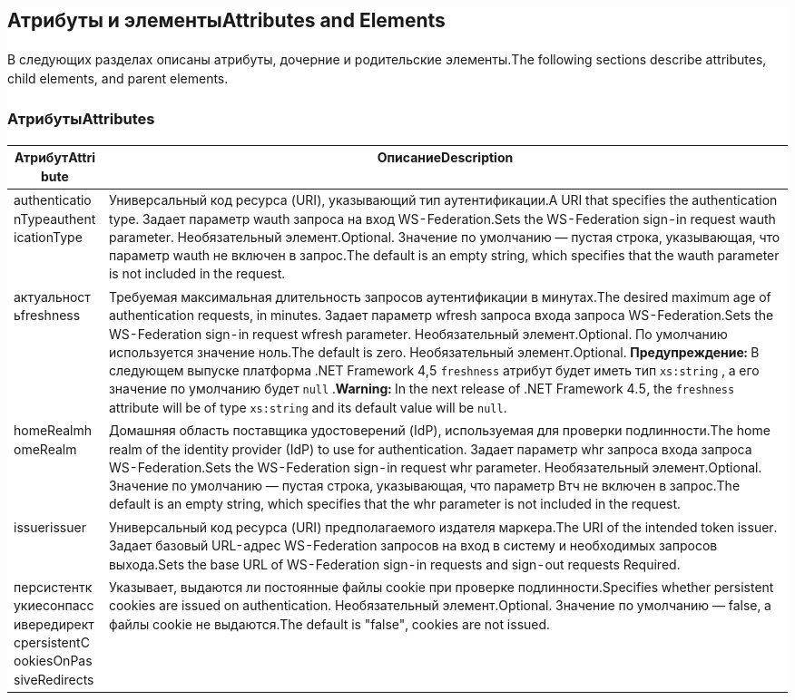 ## <a name="attributes-and-elements"></a><span data-ttu-id="e8fd3-104">Атрибуты и элементы</span><span class="sxs-lookup"><span data-stu-id="e8fd3-104">Attributes and Elements</span></span>  

 <span data-ttu-id="e8fd3-105">В следующих разделах описаны атрибуты, дочерние и родительские элементы.</span><span class="sxs-lookup"><span data-stu-id="e8fd3-105">The following sections describe attributes, child elements, and parent elements.</span></span>  
  
### <a name="attributes"></a><span data-ttu-id="e8fd3-106">Атрибуты</span><span class="sxs-lookup"><span data-stu-id="e8fd3-106">Attributes</span></span>  
  
|<span data-ttu-id="e8fd3-107">Атрибут</span><span class="sxs-lookup"><span data-stu-id="e8fd3-107">Attribute</span></span>|<span data-ttu-id="e8fd3-108">Описание</span><span class="sxs-lookup"><span data-stu-id="e8fd3-108">Description</span></span>|  
|---------------|-----------------|  
|<span data-ttu-id="e8fd3-109">authenticationType</span><span class="sxs-lookup"><span data-stu-id="e8fd3-109">authenticationType</span></span>|<span data-ttu-id="e8fd3-110">Универсальный код ресурса (URI), указывающий тип аутентификации.</span><span class="sxs-lookup"><span data-stu-id="e8fd3-110">A URI that specifies the authentication type.</span></span> <span data-ttu-id="e8fd3-111">Задает параметр wauth запроса на вход WS-Federation.</span><span class="sxs-lookup"><span data-stu-id="e8fd3-111">Sets the WS-Federation sign-in request wauth parameter.</span></span> <span data-ttu-id="e8fd3-112">Необязательный элемент.</span><span class="sxs-lookup"><span data-stu-id="e8fd3-112">Optional.</span></span> <span data-ttu-id="e8fd3-113">Значение по умолчанию — пустая строка, указывающая, что параметр wauth не включен в запрос.</span><span class="sxs-lookup"><span data-stu-id="e8fd3-113">The default is an empty string, which specifies that the wauth parameter is not included in the request.</span></span>|  
|<span data-ttu-id="e8fd3-114">актуальность</span><span class="sxs-lookup"><span data-stu-id="e8fd3-114">freshness</span></span>|<span data-ttu-id="e8fd3-115">Требуемая максимальная длительность запросов аутентификации в минутах.</span><span class="sxs-lookup"><span data-stu-id="e8fd3-115">The desired maximum age of authentication requests, in minutes.</span></span> <span data-ttu-id="e8fd3-116">Задает параметр wfresh запроса входа запроса WS-Federation.</span><span class="sxs-lookup"><span data-stu-id="e8fd3-116">Sets the WS-Federation sign-in request wfresh parameter.</span></span> <span data-ttu-id="e8fd3-117">Необязательный элемент.</span><span class="sxs-lookup"><span data-stu-id="e8fd3-117">Optional.</span></span> <span data-ttu-id="e8fd3-118">По умолчанию используется значение ноль.</span><span class="sxs-lookup"><span data-stu-id="e8fd3-118">The default is zero.</span></span> <span data-ttu-id="e8fd3-119">Необязательный элемент.</span><span class="sxs-lookup"><span data-stu-id="e8fd3-119">Optional.</span></span> <span data-ttu-id="e8fd3-120">**Предупреждение:**  В следующем выпуске платформа .NET Framework 4,5 `freshness` атрибут будет иметь тип `xs:string` , а его значение по умолчанию будет `null` .</span><span class="sxs-lookup"><span data-stu-id="e8fd3-120">**Warning:**  In the next release of .NET Framework 4.5, the `freshness` attribute will be of type `xs:string` and its default value will be `null`.</span></span>|  
|<span data-ttu-id="e8fd3-121">homeRealm</span><span class="sxs-lookup"><span data-stu-id="e8fd3-121">homeRealm</span></span>|<span data-ttu-id="e8fd3-122">Домашняя область поставщика удостоверений (IdP), используемая для проверки подлинности.</span><span class="sxs-lookup"><span data-stu-id="e8fd3-122">The home realm of the identity provider (IdP) to use for authentication.</span></span> <span data-ttu-id="e8fd3-123">Задает параметр whr запроса входа запроса WS-Federation.</span><span class="sxs-lookup"><span data-stu-id="e8fd3-123">Sets the WS-Federation sign-in request whr parameter.</span></span> <span data-ttu-id="e8fd3-124">Необязательный элемент.</span><span class="sxs-lookup"><span data-stu-id="e8fd3-124">Optional.</span></span> <span data-ttu-id="e8fd3-125">Значение по умолчанию — пустая строка, указывающая, что параметр Втч не включен в запрос.</span><span class="sxs-lookup"><span data-stu-id="e8fd3-125">The default is an empty string, which specifies that the whr parameter is not included in the request.</span></span>|  
|<span data-ttu-id="e8fd3-126">issuer</span><span class="sxs-lookup"><span data-stu-id="e8fd3-126">issuer</span></span>|<span data-ttu-id="e8fd3-127">Универсальный код ресурса (URI) предполагаемого издателя маркера.</span><span class="sxs-lookup"><span data-stu-id="e8fd3-127">The URI of the intended token issuer.</span></span> <span data-ttu-id="e8fd3-128">Задает базовый URL-адрес WS-Federation запросов на вход в систему и необходимых запросов выхода.</span><span class="sxs-lookup"><span data-stu-id="e8fd3-128">Sets the base URL of WS-Federation sign-in requests and sign-out requests Required.</span></span>|  
|<span data-ttu-id="e8fd3-129">персистенткукиесонпассивередиректс</span><span class="sxs-lookup"><span data-stu-id="e8fd3-129">persistentCookiesOnPassiveRedirects</span></span>|<span data-ttu-id="e8fd3-130">Указывает, выдаются ли постоянные файлы cookie при проверке подлинности.</span><span class="sxs-lookup"><span data-stu-id="e8fd3-130">Specifies whether persistent cookies are issued on authentication.</span></span> <span data-ttu-id="e8fd3-131">Необязательный элемент.</span><span class="sxs-lookup"><span data-stu-id="e8fd3-131">Optional.</span></span> <span data-ttu-id="e8fd3-132">Значение по умолчанию — false, а файлы cookie не выдаются.</span><span class="sxs-lookup"><span data-stu-id="e8fd3-132">The default is "false", cookies are not issued.</span></span>|  